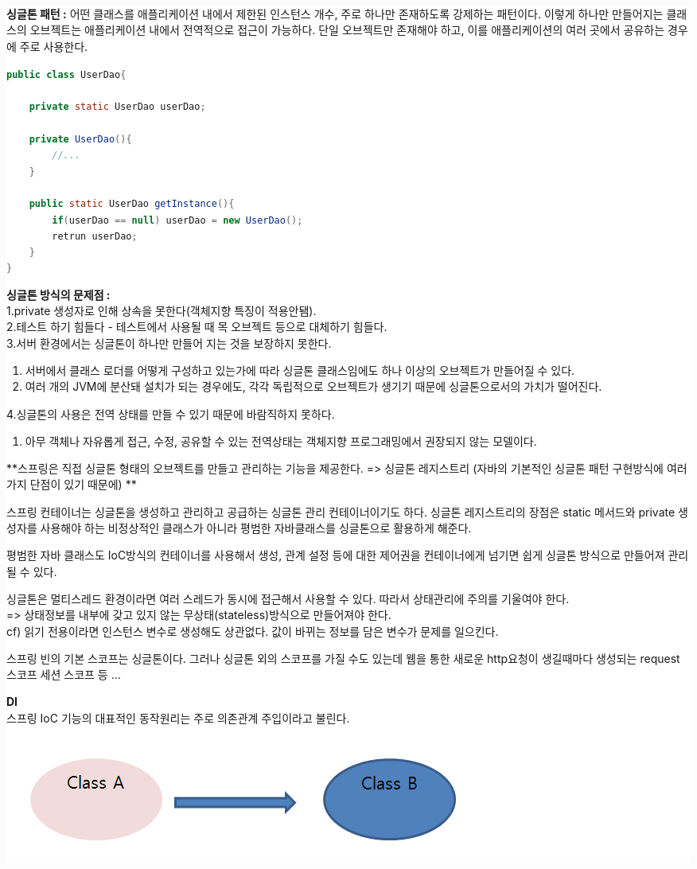 **싱글톤 패턴 :** 어떤 클래스를 애플리케이션 내에서 제한된 인스턴스 개수, 주로 하나만 존재하도록 강제하는 패턴이다. 이렇게 하나만 만들어지는 클래스의 오브젝트는 애플리케이션 내에서 전역적으로 접근이 가능하다. 단일 오브젝트만 존재해야 하고, 이를 애플리케이션의 여러 곳에서 공유하는 경우에 주로 사용한다.

```java
public class UserDao{

    private static UserDao userDao;

    private UserDao(){
        //...
    }

    public static UserDao getInstance(){
        if(userDao == null) userDao = new UserDao();
        retrun userDao; 
    }
}
```

**싱글톤 방식의 문제점 :**  
1.private 생성자로 인해 상속을 못한다(객체지향 특징이 적용안됌).  
2.테스트 하기 힘들다 - 테스트에서 사용될 때 목 오브젝트 등으로 대체하기 힘들다.  
3.서버 환경에서는 싱글톤이 하나만 만들어 지는 것을 보장하지 못한다.

1. 서버에서 클래스 로더를 어떻게 구성하고 있는가에 따라 싱글톤 클래스임에도 하나 이상의 오브젝트가 만들어질 수 있다. 
2. 여러 개의 JVM에 분산돼 설치가 되는 경우에도, 각각 독립적으로 오브젝트가 생기기 때문에 싱글톤으로서의 가치가 떨어진다. 

4.싱글톤의 사용은 전역 상태를 만들 수 있기 때문에 바람직하지 못하다.

1. 아무 객체나 자유롭게 접근, 수정, 공유할 수 있는 전역상태는 객체지향 프로그래밍에서 권장되지 않는 모델이다. 

**스프링은 직접 싱글톤 형태의 오브젝트를 만들고 관리하는 기능을 제공한다. =&gt; 싱글톤 레지스트리 (자바의 기본적인 싱글톤 패턴 구현방식에 여러가지 단점이 있기 때문에) **

스프링 컨테이너는 싱글톤을 생성하고 관리하고 공급하는 싱글톤 관리 컨테이너이기도 하다. 싱글톤 레지스트리의 장점은 static 메서드와 private 생성자를 사용해야 하는 비정상적인 클래스가 아니라 평범한 자바클래스를 싱글톤으로 활용하게 해준다.

평범한 자바 클래스도 IoC방식의 컨테이너를 사용해서 생성, 관계 설정 등에 대한 제어권을 컨테이너에게 넘기면 쉽게 싱글톤 방식으로 만들어져 관리될 수 있다.

싱글톤은 멀티스레드 환경이라면 여러 스레드가 동시에 접근해서 사용할 수 있다. 따라서 상태관리에 주의를 기울여야 한다.  
=&gt; 상태정보를 내부에 갖고 있지 않는 무상태(stateless)방식으로 만들어져야 한다.  
cf) 읽기 전용이라면 인스턴스 변수로 생성해도 상관없다. 값이 바뀌는 정보를 담은 변수가 문제를 일으킨다.

스프링 빈의 기본 스코프는 싱글톤이다. 그러나 싱글톤 외의 스코프를 가질 수도 있는데 웹을 통한 새로운 http요청이 생길때마다 생성되는 request 스코프 세션 스코프 등 ...

**DI**  
스프링 IoC 기능의 대표적인 동작원리는 주로 의존관계 주입이라고 불린다.

![](/assets/dependency.PNG)
